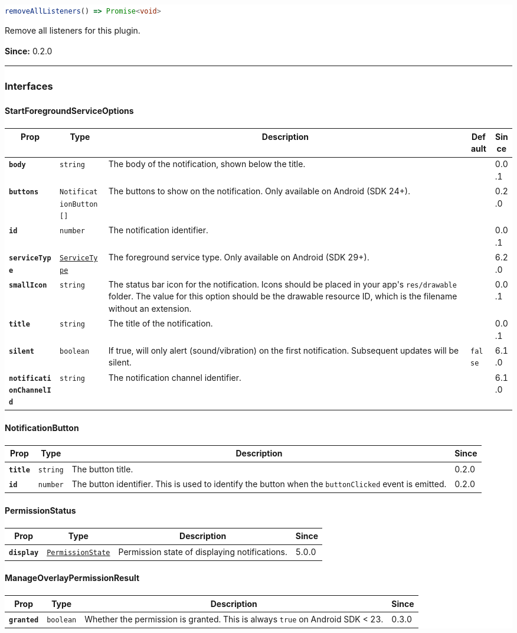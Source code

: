 ```typescript
removeAllListeners() => Promise<void>
```

Remove all listeners for this plugin.

**Since:** 0.2.0

--------------------


### Interfaces


#### StartForegroundServiceOptions

| Prop                        | Type                                                | Description                                                                                                                                                                                                     | Default            | Since |
| --------------------------- | --------------------------------------------------- | --------------------------------------------------------------------------------------------------------------------------------------------------------------------------------------------------------------- | ------------------ | ----- |
| **`body`**                  | <code>string</code>                                 | The body of the notification, shown below the title.                                                                                                                                                            |                    | 0.0.1 |
| **`buttons`**               | <code>NotificationButton[]</code>                   | The buttons to show on the notification. Only available on Android (SDK 24+).                                                                                                                                   |                    | 0.2.0 |
| **`id`**                    | <code>number</code>                                 | The notification identifier.                                                                                                                                                                                    |                    | 0.0.1 |
| **`serviceType`**           | <code><a href="#servicetype">ServiceType</a></code> | The foreground service type. Only available on Android (SDK 29+).                                                                                                                                               |                    | 6.2.0 |
| **`smallIcon`**             | <code>string</code>                                 | The status bar icon for the notification. Icons should be placed in your app's `res/drawable` folder. The value for this option should be the drawable resource ID, which is the filename without an extension. |                    | 0.0.1 |
| **`title`**                 | <code>string</code>                                 | The title of the notification.                                                                                                                                                                                  |                    | 0.0.1 |
| **`silent`**                | <code>boolean</code>                                | If true, will only alert (sound/vibration) on the first notification. Subsequent updates will be silent.                                                                                                        | <code>false</code> | 6.1.0 |
| **`notificationChannelId`** | <code>string</code>                                 | The notification channel identifier.                                                                                                                                                                            |                    | 6.1.0 |


#### NotificationButton

| Prop        | Type                | Description                                                                                           | Since |
| ----------- | ------------------- | ----------------------------------------------------------------------------------------------------- | ----- |
| **`title`** | <code>string</code> | The button title.                                                                                     | 0.2.0 |
| **`id`**    | <code>number</code> | The button identifier. This is used to identify the button when the `buttonClicked` event is emitted. | 0.2.0 |


#### PermissionStatus

| Prop          | Type                                                        | Description                                   | Since |
| ------------- | ----------------------------------------------------------- | --------------------------------------------- | ----- |
| **`display`** | <code><a href="#permissionstate">PermissionState</a></code> | Permission state of displaying notifications. | 5.0.0 |


#### ManageOverlayPermissionResult

| Prop          | Type                 | Description                                                                      | Since |
| ------------- | -------------------- | -------------------------------------------------------------------------------- | ----- |
| **`granted`** | <code>boolean</code> | Whether the permission is granted. This is always `true` on Android SDK &lt; 23. | 0.3.0 |
